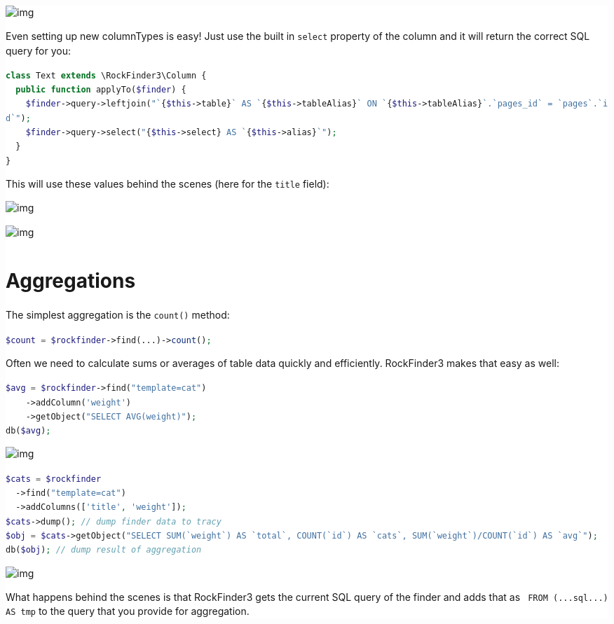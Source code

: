 ![img](https://i.imgur.com/1R6ukB8.png)

Even setting up new columnTypes is easy! Just use the built in `select` property of the column and it will return the correct SQL query for you:

```php
class Text extends \RockFinder3\Column {
  public function applyTo($finder) {
    $finder->query->leftjoin("`{$this->table}` AS `{$this->tableAlias}` ON `{$this->tableAlias}`.`pages_id` = `pages`.`id`");
    $finder->query->select("{$this->select} AS `{$this->alias}`");
  }
}
```

This will use these values behind the scenes (here for the `title` field):

![img](https://i.imgur.com/gQA22HA.png)

![img](hr.svg)

# Aggregations

The simplest aggregation is the `count()` method:

```php
$count = $rockfinder->find(...)->count();
```

Often we need to calculate sums or averages of table data quickly and efficiently. RockFinder3 makes that easy as well:

```php
$avg = $rockfinder->find("template=cat")
    ->addColumn('weight')
    ->getObject("SELECT AVG(weight)");
db($avg);
```

![img](https://i.imgur.com/th6HIMv.png)

```php
$cats = $rockfinder
  ->find("template=cat")
  ->addColumns(['title', 'weight']);
$cats->dump(); // dump finder data to tracy
$obj = $cats->getObject("SELECT SUM(`weight`) AS `total`, COUNT(`id`) AS `cats`, SUM(`weight`)/COUNT(`id`) AS `avg`");
db($obj); // dump result of aggregation
```

![img](https://i.imgur.com/SEdbxXx.png)

What happens behind the scenes is that RockFinder3 gets the current SQL query of the finder and adds that as ` FROM (...sql...) AS tmp` to the query that you provide for aggregation.
